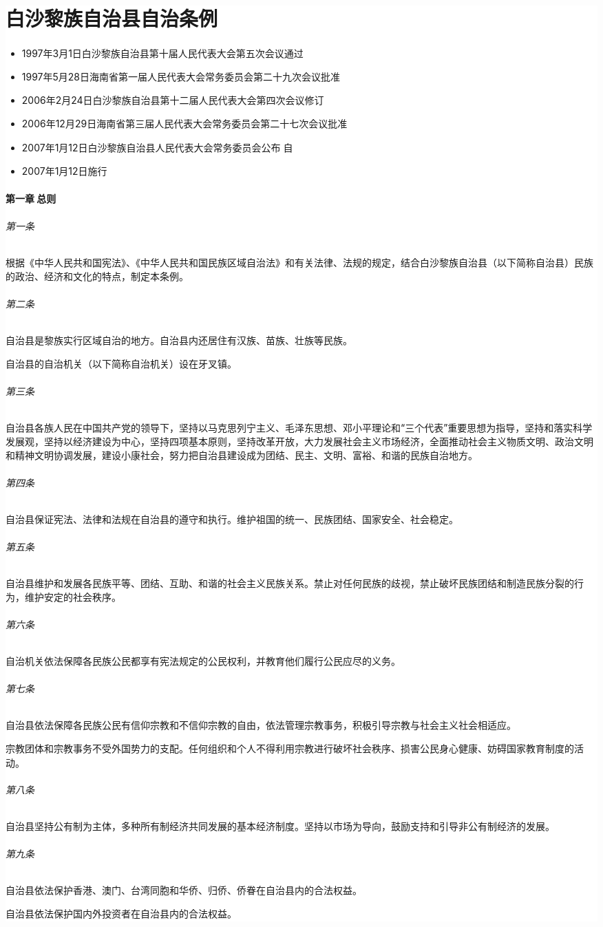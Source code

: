 # 白沙黎族自治县自治条例

- 1997年3月1日白沙黎族自治县第十届人民代表大会第五次会议通过

- 1997年5月28日海南省第一届人民代表大会常务委员会第二十九次会议批准

- 2006年2月24日白沙黎族自治县第十二届人民代表大会第四次会议修订

- 2006年12月29日海南省第三届人民代表大会常务委员会第二十七次会议批准

- 2007年1月12日白沙黎族自治县人民代表大会常务委员会公布 自

- 2007年1月12日施行



#### 第一章 总则

###### 第一条

根据《中华人民共和国宪法》、《中华人民共和国民族区域自治法》和有关法律、法规的规定，结合白沙黎族自治县（以下简称自治县）民族的政治、经济和文化的特点，制定本条例。

###### 第二条

自治县是黎族实行区域自治的地方。自治县内还居住有汉族、苗族、壮族等民族。

自治县的自治机关（以下简称自治机关）设在牙叉镇。

###### 第三条

自治县各族人民在中国共产党的领导下，坚持以马克思列宁主义、毛泽东思想、邓小平理论和“三个代表”重要思想为指导，坚持和落实科学发展观，坚持以经济建设为中心，坚持四项基本原则，坚持改革开放，大力发展社会主义市场经济，全面推动社会主义物质文明、政治文明和精神文明协调发展，建设小康社会，努力把自治县建设成为团结、民主、文明、富裕、和谐的民族自治地方。

###### 第四条

自治县保证宪法、法律和法规在自治县的遵守和执行。维护祖国的统一、民族团结、国家安全、社会稳定。

###### 第五条

自治县维护和发展各民族平等、团结、互助、和谐的社会主义民族关系。禁止对任何民族的歧视，禁止破坏民族团结和制造民族分裂的行为，维护安定的社会秩序。

###### 第六条

自治机关依法保障各民族公民都享有宪法规定的公民权利，并教育他们履行公民应尽的义务。

###### 第七条

自治县依法保障各民族公民有信仰宗教和不信仰宗教的自由，依法管理宗教事务，积极引导宗教与社会主义社会相适应。

宗教团体和宗教事务不受外国势力的支配。任何组织和个人不得利用宗教进行破坏社会秩序、损害公民身心健康、妨碍国家教育制度的活动。

###### 第八条

自治县坚持公有制为主体，多种所有制经济共同发展的基本经济制度。坚持以市场为导向，鼓励支持和引导非公有制经济的发展。

###### 第九条

自治县依法保护香港、澳门、台湾同胞和华侨、归侨、侨眷在自治县内的合法权益。

自治县依法保护国内外投资者在自治县内的合法权益。
